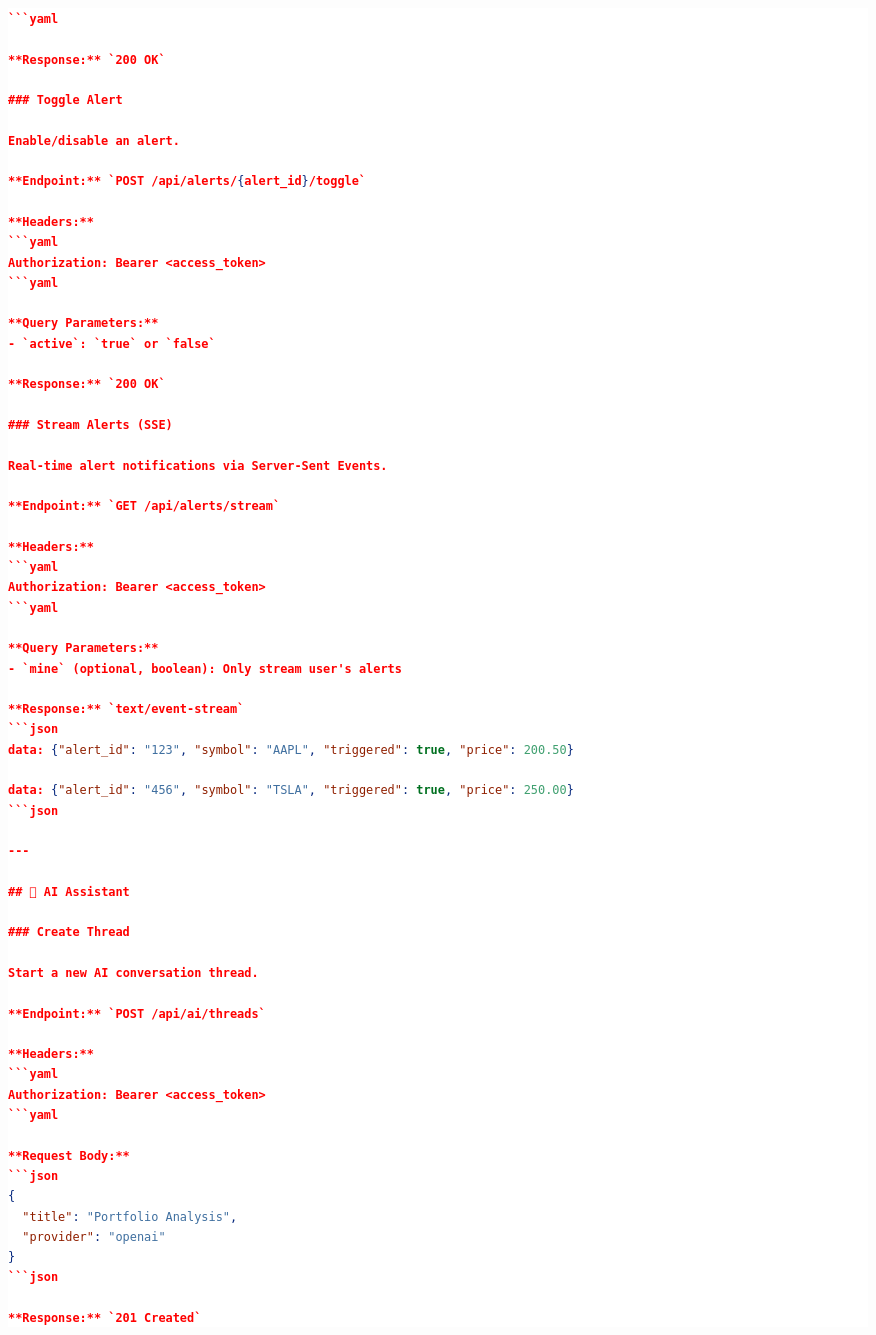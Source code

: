 ```json
```yaml

**Response:** `200 OK`

### Toggle Alert

Enable/disable an alert.

**Endpoint:** `POST /api/alerts/{alert_id}/toggle`

**Headers:**
```yaml
Authorization: Bearer <access_token>
```yaml

**Query Parameters:**
- `active`: `true` or `false`

**Response:** `200 OK`

### Stream Alerts (SSE)

Real-time alert notifications via Server-Sent Events.

**Endpoint:** `GET /api/alerts/stream`

**Headers:**
```yaml
Authorization: Bearer <access_token>
```yaml

**Query Parameters:**
- `mine` (optional, boolean): Only stream user's alerts

**Response:** `text/event-stream`
```json
data: {"alert_id": "123", "symbol": "AAPL", "triggered": true, "price": 200.50}

data: {"alert_id": "456", "symbol": "TSLA", "triggered": true, "price": 250.00}
```json

---

## 🤖 AI Assistant

### Create Thread

Start a new AI conversation thread.

**Endpoint:** `POST /api/ai/threads`

**Headers:**
```yaml
Authorization: Bearer <access_token>
```yaml

**Request Body:**
```json
{
  "title": "Portfolio Analysis",
  "provider": "openai"
}
```json

**Response:** `201 Created`
```